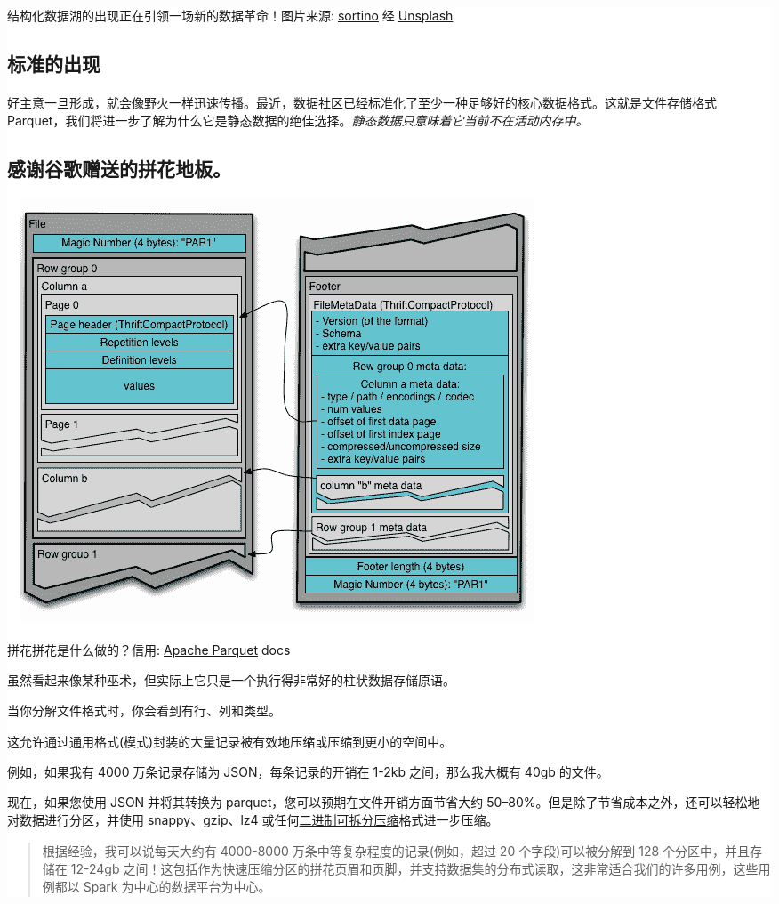 结构化数据湖的出现正在引领一场新的数据革命！图片来源: [sortino](https://unsplash.com/@sortino) 经 [Unsplash](https://unsplash.com/photos/LqKhnDzSF-8)

## 标准的出现

好主意一旦形成，就会像野火一样迅速传播。最近，数据社区已经标准化了至少一种足够好的核心数据格式。这就是文件存储格式 Parquet，我们将进一步了解为什么它是静态数据的绝佳选择。*静态数据只意味着它当前不在活动内存中。*

## 感谢谷歌赠送的拼花地板。

![](img/32ccba9f24bfb432edfc8b87377e6e34.png)

拼花拼花是什么做的？信用: [Apache Parquet](http://parquet.apache.org/documentation/latest/) docs

虽然看起来像某种巫术，但实际上它只是一个执行得非常好的柱状数据存储原语。

当你分解文件格式时，你会看到有行、列和类型。

这允许通过通用格式(模式)封装的大量记录被有效地压缩或压缩到更小的空间中。

例如，如果我有 4000 万条记录存储为 JSON，每条记录的开销在 1-2kb 之间，那么我大概有 40gb 的文件。

现在，如果您使用 JSON 并将其转换为 parquet，您可以预期在文件开销方面节省大约 50–80%。但是除了节省成本之外，还可以轻松地对数据进行分区，并使用 snappy、gzip、lz4 或任何[二进制可拆分压缩](https://dzone.com/articles/compressing-your-big-data-tips-and-tricks)格式进一步压缩。

> 根据经验，我可以说每天大约有 4000-8000 万条中等复杂程度的记录(例如，超过 20 个字段)可以被分解到 128 个分区中，并且存储在 12-24gb 之间！这包括作为快速压缩分区的拼花页眉和页脚，并支持数据集的分布式读取，这非常适合我们的许多用例，这些用例都以 Spark 为中心的数据平台为中心。
